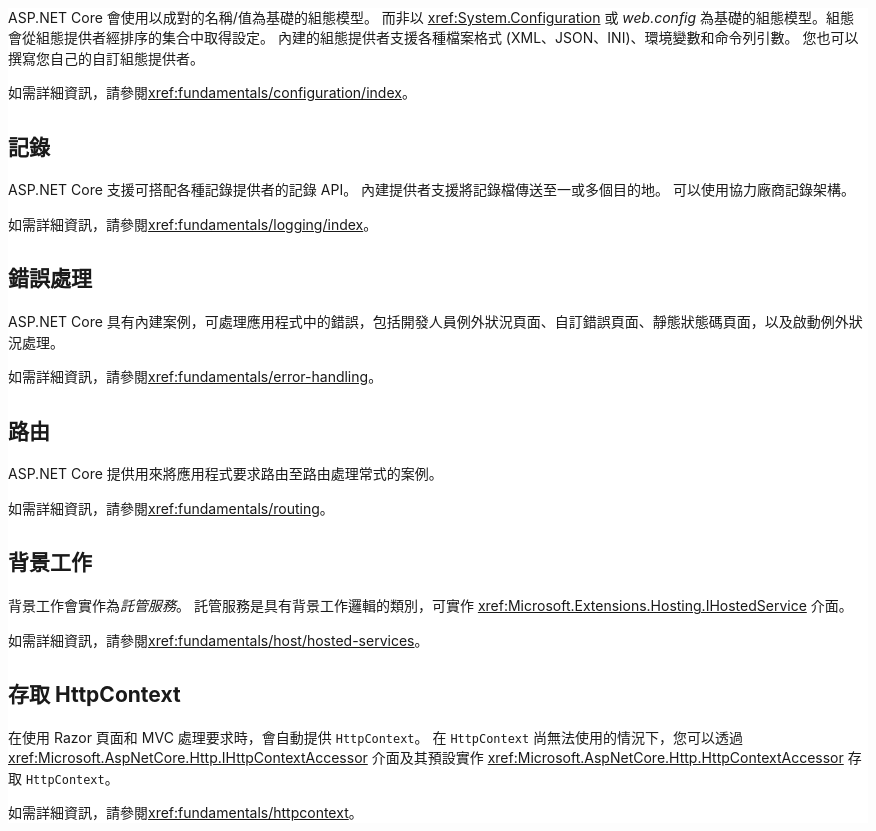 ASP.NET Core 會使用以成對的名稱/值為基礎的組態模型。 而非以 <xref:System.Configuration> 或 *web.config* 為基礎的組態模型。組態會從組態提供者經排序的集合中取得設定。 內建的組態提供者支援各種檔案格式 (XML、JSON、INI)、環境變數和命令列引數。 您也可以撰寫您自己的自訂組態提供者。

如需詳細資訊，請參閱<xref:fundamentals/configuration/index>。

## <a name="logging"></a>記錄

ASP.NET Core 支援可搭配各種記錄提供者的記錄 API。 內建提供者支援將記錄檔傳送至一或多個目的地。 可以使用協力廠商記錄架構。

如需詳細資訊，請參閱<xref:fundamentals/logging/index>。

## <a name="error-handling"></a>錯誤處理

ASP.NET Core 具有內建案例，可處理應用程式中的錯誤，包括開發人員例外狀況頁面、自訂錯誤頁面、靜態狀態碼頁面，以及啟動例外狀況處理。

如需詳細資訊，請參閱<xref:fundamentals/error-handling>。

## <a name="routing"></a>路由

ASP.NET Core 提供用來將應用程式要求路由至路由處理常式的案例。

如需詳細資訊，請參閱<xref:fundamentals/routing>。

## <a name="background-tasks"></a>背景工作

背景工作會實作為*託管服務*。 託管服務是具有背景工作邏輯的類別，可實作 <xref:Microsoft.Extensions.Hosting.IHostedService> 介面。

如需詳細資訊，請參閱<xref:fundamentals/host/hosted-services>。

## <a name="access-httpcontext"></a>存取 HttpContext

在使用 Razor 頁面和 MVC 處理要求時，會自動提供 `HttpContext`。 在 `HttpContext` 尚無法使用的情況下，您可以透過 <xref:Microsoft.AspNetCore.Http.IHttpContextAccessor> 介面及其預設實作 <xref:Microsoft.AspNetCore.Http.HttpContextAccessor> 存取 `HttpContext`。

如需詳細資訊，請參閱<xref:fundamentals/httpcontext>。
